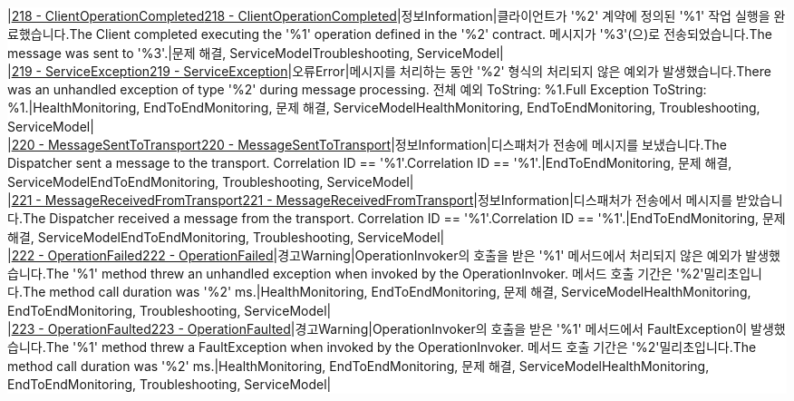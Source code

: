 |[<span data-ttu-id="414bc-197">218 - ClientOperationCompleted</span><span class="sxs-lookup"><span data-stu-id="414bc-197">218 - ClientOperationCompleted</span></span>](218-clientoperationcompleted.md)|<span data-ttu-id="414bc-198">정보</span><span class="sxs-lookup"><span data-stu-id="414bc-198">Information</span></span>|<span data-ttu-id="414bc-199">클라이언트가 '%2' 계약에 정의된 '%1' 작업 실행을 완료했습니다.</span><span class="sxs-lookup"><span data-stu-id="414bc-199">The Client completed executing the '%1' operation defined in the '%2' contract.</span></span> <span data-ttu-id="414bc-200">메시지가 '%3'(으)로 전송되었습니다.</span><span class="sxs-lookup"><span data-stu-id="414bc-200">The message was sent to '%3'.</span></span>|<span data-ttu-id="414bc-201">문제 해결, ServiceModel</span><span class="sxs-lookup"><span data-stu-id="414bc-201">Troubleshooting, ServiceModel</span></span>|  
|[<span data-ttu-id="414bc-202">219 - ServiceException</span><span class="sxs-lookup"><span data-stu-id="414bc-202">219 - ServiceException</span></span>](219-serviceexception.md)|<span data-ttu-id="414bc-203">오류</span><span class="sxs-lookup"><span data-stu-id="414bc-203">Error</span></span>|<span data-ttu-id="414bc-204">메시지를 처리하는 동안 '%2' 형식의 처리되지 않은 예외가 발생했습니다.</span><span class="sxs-lookup"><span data-stu-id="414bc-204">There was an unhandled exception of type '%2' during message processing.</span></span>  <span data-ttu-id="414bc-205">전체 예외 ToString: %1.</span><span class="sxs-lookup"><span data-stu-id="414bc-205">Full Exception ToString: %1.</span></span>|<span data-ttu-id="414bc-206">HealthMonitoring, EndToEndMonitoring, 문제 해결, ServiceModel</span><span class="sxs-lookup"><span data-stu-id="414bc-206">HealthMonitoring, EndToEndMonitoring, Troubleshooting, ServiceModel</span></span>|  
|[<span data-ttu-id="414bc-207">220 - MessageSentToTransport</span><span class="sxs-lookup"><span data-stu-id="414bc-207">220 - MessageSentToTransport</span></span>](220-messagesenttotransport.md)|<span data-ttu-id="414bc-208">정보</span><span class="sxs-lookup"><span data-stu-id="414bc-208">Information</span></span>|<span data-ttu-id="414bc-209">디스패처가 전송에 메시지를 보냈습니다.</span><span class="sxs-lookup"><span data-stu-id="414bc-209">The Dispatcher sent a message to the transport.</span></span> <span data-ttu-id="414bc-210">Correlation ID == '%1'.</span><span class="sxs-lookup"><span data-stu-id="414bc-210">Correlation ID == '%1'.</span></span>|<span data-ttu-id="414bc-211">EndToEndMonitoring, 문제 해결, ServiceModel</span><span class="sxs-lookup"><span data-stu-id="414bc-211">EndToEndMonitoring, Troubleshooting, ServiceModel</span></span>|  
|[<span data-ttu-id="414bc-212">221 - MessageReceivedFromTransport</span><span class="sxs-lookup"><span data-stu-id="414bc-212">221 - MessageReceivedFromTransport</span></span>](221-messagereceivedfromtransport.md)|<span data-ttu-id="414bc-213">정보</span><span class="sxs-lookup"><span data-stu-id="414bc-213">Information</span></span>|<span data-ttu-id="414bc-214">디스패처가 전송에서 메시지를 받았습니다.</span><span class="sxs-lookup"><span data-stu-id="414bc-214">The Dispatcher received a message from the transport.</span></span> <span data-ttu-id="414bc-215">Correlation ID == '%1'.</span><span class="sxs-lookup"><span data-stu-id="414bc-215">Correlation ID == '%1'.</span></span>|<span data-ttu-id="414bc-216">EndToEndMonitoring, 문제 해결, ServiceModel</span><span class="sxs-lookup"><span data-stu-id="414bc-216">EndToEndMonitoring, Troubleshooting, ServiceModel</span></span>|  
|[<span data-ttu-id="414bc-217">222 - OperationFailed</span><span class="sxs-lookup"><span data-stu-id="414bc-217">222 - OperationFailed</span></span>](222-operationfailed.md)|<span data-ttu-id="414bc-218">경고</span><span class="sxs-lookup"><span data-stu-id="414bc-218">Warning</span></span>|<span data-ttu-id="414bc-219">OperationInvoker의 호출을 받은 '%1' 메서드에서 처리되지 않은 예외가 발생했습니다.</span><span class="sxs-lookup"><span data-stu-id="414bc-219">The '%1' method threw an unhandled exception when invoked by the OperationInvoker.</span></span> <span data-ttu-id="414bc-220">메서드 호출 기간은 '%2'밀리초입니다.</span><span class="sxs-lookup"><span data-stu-id="414bc-220">The method call duration was '%2' ms.</span></span>|<span data-ttu-id="414bc-221">HealthMonitoring, EndToEndMonitoring, 문제 해결, ServiceModel</span><span class="sxs-lookup"><span data-stu-id="414bc-221">HealthMonitoring, EndToEndMonitoring, Troubleshooting, ServiceModel</span></span>|  
|[<span data-ttu-id="414bc-222">223 - OperationFaulted</span><span class="sxs-lookup"><span data-stu-id="414bc-222">223 - OperationFaulted</span></span>](223-operationfaulted.md)|<span data-ttu-id="414bc-223">경고</span><span class="sxs-lookup"><span data-stu-id="414bc-223">Warning</span></span>|<span data-ttu-id="414bc-224">OperationInvoker의 호출을 받은 '%1' 메서드에서 FaultException이 발생했습니다.</span><span class="sxs-lookup"><span data-stu-id="414bc-224">The '%1' method threw a FaultException when invoked by the OperationInvoker.</span></span> <span data-ttu-id="414bc-225">메서드 호출 기간은 '%2'밀리초입니다.</span><span class="sxs-lookup"><span data-stu-id="414bc-225">The method call duration was '%2' ms.</span></span>|<span data-ttu-id="414bc-226">HealthMonitoring, EndToEndMonitoring, 문제 해결, ServiceModel</span><span class="sxs-lookup"><span data-stu-id="414bc-226">HealthMonitoring, EndToEndMonitoring, Troubleshooting, ServiceModel</span></span>|  